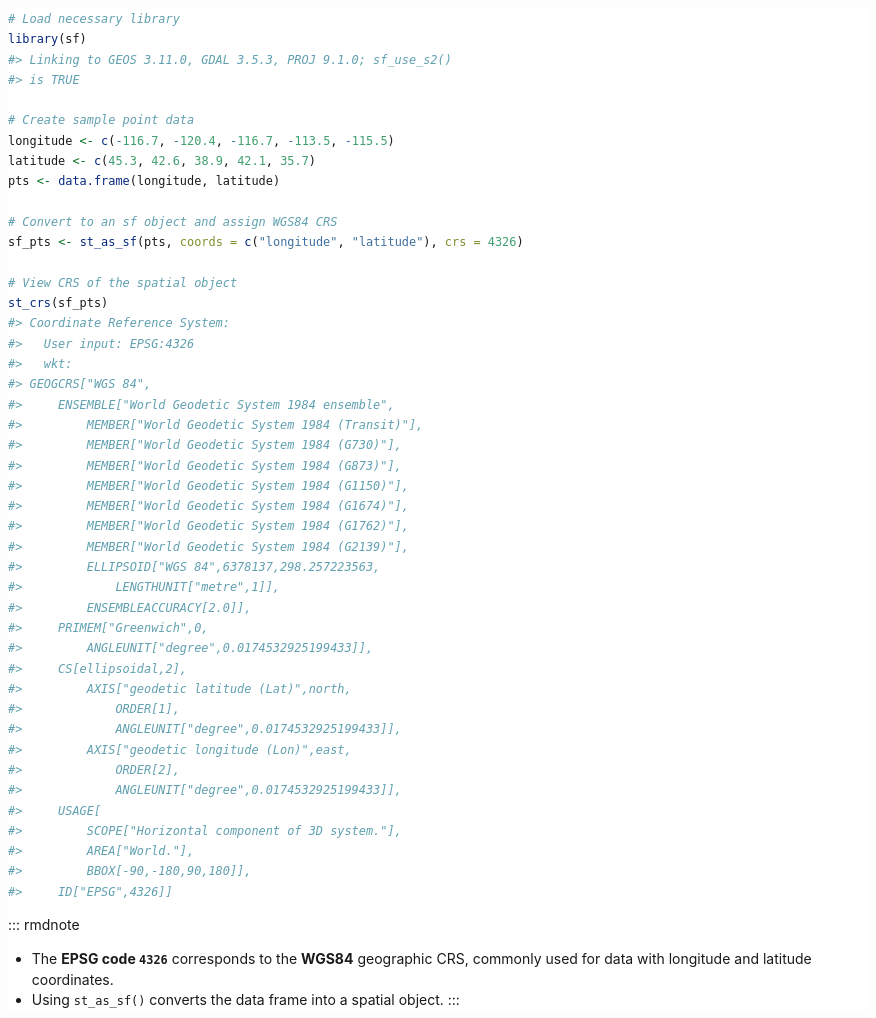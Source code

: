 
``` r
# Load necessary library
library(sf)
#> Linking to GEOS 3.11.0, GDAL 3.5.3, PROJ 9.1.0; sf_use_s2()
#> is TRUE

# Create sample point data
longitude <- c(-116.7, -120.4, -116.7, -113.5, -115.5)
latitude <- c(45.3, 42.6, 38.9, 42.1, 35.7)
pts <- data.frame(longitude, latitude)

# Convert to an sf object and assign WGS84 CRS
sf_pts <- st_as_sf(pts, coords = c("longitude", "latitude"), crs = 4326)

# View CRS of the spatial object
st_crs(sf_pts)
#> Coordinate Reference System:
#>   User input: EPSG:4326 
#>   wkt:
#> GEOGCRS["WGS 84",
#>     ENSEMBLE["World Geodetic System 1984 ensemble",
#>         MEMBER["World Geodetic System 1984 (Transit)"],
#>         MEMBER["World Geodetic System 1984 (G730)"],
#>         MEMBER["World Geodetic System 1984 (G873)"],
#>         MEMBER["World Geodetic System 1984 (G1150)"],
#>         MEMBER["World Geodetic System 1984 (G1674)"],
#>         MEMBER["World Geodetic System 1984 (G1762)"],
#>         MEMBER["World Geodetic System 1984 (G2139)"],
#>         ELLIPSOID["WGS 84",6378137,298.257223563,
#>             LENGTHUNIT["metre",1]],
#>         ENSEMBLEACCURACY[2.0]],
#>     PRIMEM["Greenwich",0,
#>         ANGLEUNIT["degree",0.0174532925199433]],
#>     CS[ellipsoidal,2],
#>         AXIS["geodetic latitude (Lat)",north,
#>             ORDER[1],
#>             ANGLEUNIT["degree",0.0174532925199433]],
#>         AXIS["geodetic longitude (Lon)",east,
#>             ORDER[2],
#>             ANGLEUNIT["degree",0.0174532925199433]],
#>     USAGE[
#>         SCOPE["Horizontal component of 3D system."],
#>         AREA["World."],
#>         BBOX[-90,-180,90,180]],
#>     ID["EPSG",4326]]
```

::: rmdnote
-   The **EPSG code `4326`** corresponds to the **WGS84** geographic CRS, commonly used for data with longitude and latitude coordinates.
-   Using `st_as_sf()` converts the data frame into a spatial object.
:::
